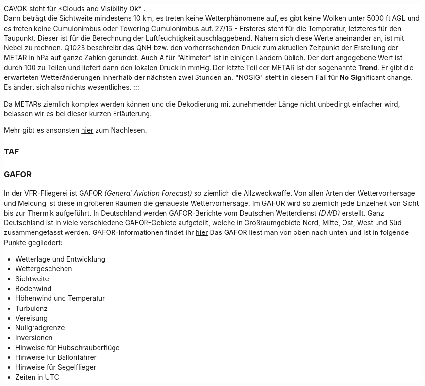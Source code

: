 <TabItem value="5" label="CAVOK">
  CAVOK steht für *Clouds and Visibility Ok* .
  <br />
  Dann beträgt die Sichtweite mindestens 10 km, es treten keine Wetterphänomene
  auf, es gibt keine Wolken unter 5000 ft AGL und es treten keine Cumulonimbus
  oder Towering Cumulonimbus auf.
</TabItem>

<TabItem value="6" label="27/16">
  27/16 - Ersteres steht für die Temperatur, letzteres für den Taupunkt. Dieser
  ist für die Berechnung der Luftfeuchtigkeit auschlaggebend. Nähern sich diese
  Werte aneinander an, ist mit Nebel zu rechnen.
</TabItem>

<TabItem value="7" label="Q1023">
  Q1023 beschreibt das QNH bzw. den vorherrschenden Druck zum aktuellen
  Zeitpunkt der Erstellung der METAR in hPa auf ganze Zahlen gerundet. Auch A
  für "Altimeter" ist in einigen Ländern üblich. Der dort angegebene Wert ist
  durch 100 zu Teilen und liefert dann den lokalen Druck in mmHg.
</TabItem>

<TabItem value="8" label="NOSIG">
  Der letzte Teil der METAR ist der sogenannte <b>Trend</b>. Er gibt die
  erwarteten Wetteränderungen innerhalb der nächsten zwei Stunden an. "NOSIG"
  steht in diesem Fall für <b>No</b> <b>Sig</b>nificant change. Es ändert sich
  also nichts wesentliches.
</TabItem>

</Tabs>
:::

Da METARs ziemlich komplex werden können und die Dekodierung mit zunehmender Länge nicht unbedingt einfacher wird, belassen wir es bei dieser kurzen Erläuterung.

Mehr gibt es ansonsten [hier](https://www.dwd.de/SharedDocs/broschueren/DE/luftfahrt/metar_taf.pdf?__blob=publicationFile&v=5) zum Nachlesen.

### TAF

### GAFOR

In der VFR-Fliegerei ist GAFOR _(General Aviation Forecast)_ so ziemlich die Allzweckwaffe. Von allen Arten der Wettervorhersage und Meldung ist diese in größeren Räumen die genaueste Wettervorhersage. Im GAFOR wird so ziemlich jede Einzelheit von Sicht bis zur Thermik aufgeführt. In Deutschland werden GAFOR-Berichte vom Deutschen Wetterdienst _(DWD)_ erstellt.
Ganz Deutschland ist in viele verschiedene GAFOR-Gebiete aufgeteilt, welche in Großraumgebiete Nord, Mitte, Ost, West und Süd zusammengefasst werden. GAFOR-Informationen findet ihr [hier](https://www.dwd.de/DE/fachnutzer/luftfahrt/teaser/luftsportberichte/luftsportberichte_node.html)
Das GAFOR liest man von oben nach unten und ist in folgende Punkte gegliedert:

- Wetterlage und Entwicklung
- Wettergeschehen
- Sichtweite
- Bodenwind
- Höhenwind und Temperatur
- Turbulenz
- Vereisung
- Nullgradgrenze
- Inversionen
- Hinweise für Hubschrauberflüge
- Hinweise für Ballonfahrer
- Hinweise für Segelflieger
- Zeiten in UTC
